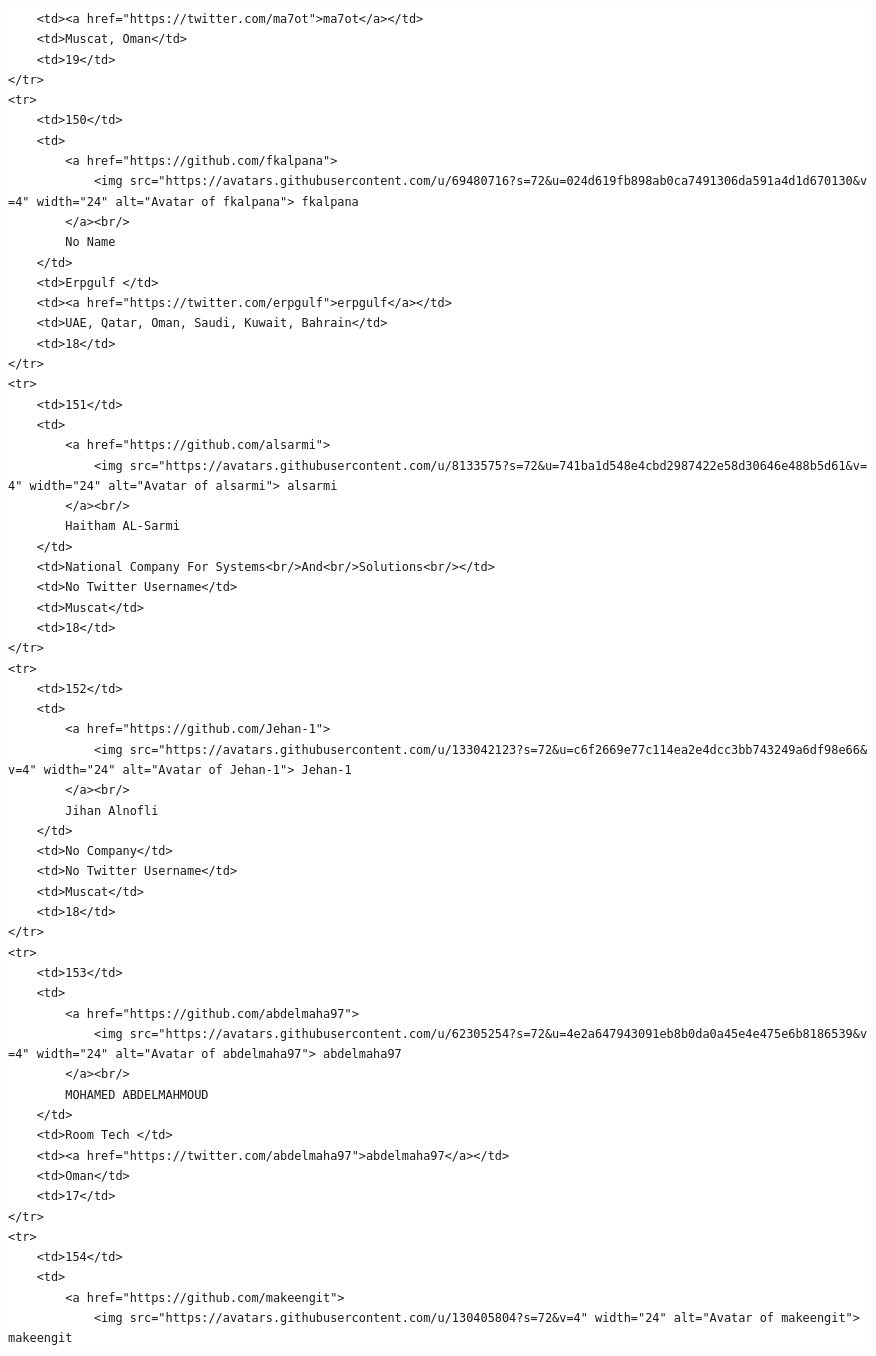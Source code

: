 		<td><a href="https://twitter.com/ma7ot">ma7ot</a></td>
		<td>Muscat, Oman</td>
		<td>19</td>
	</tr>
	<tr>
		<td>150</td>
		<td>
			<a href="https://github.com/fkalpana">
				<img src="https://avatars.githubusercontent.com/u/69480716?s=72&u=024d619fb898ab0ca7491306da591a4d1d670130&v=4" width="24" alt="Avatar of fkalpana"> fkalpana
			</a><br/>
			No Name
		</td>
		<td>Erpgulf </td>
		<td><a href="https://twitter.com/erpgulf">erpgulf</a></td>
		<td>UAE, Qatar, Oman, Saudi, Kuwait, Bahrain</td>
		<td>18</td>
	</tr>
	<tr>
		<td>151</td>
		<td>
			<a href="https://github.com/alsarmi">
				<img src="https://avatars.githubusercontent.com/u/8133575?s=72&u=741ba1d548e4cbd2987422e58d30646e488b5d61&v=4" width="24" alt="Avatar of alsarmi"> alsarmi
			</a><br/>
			Haitham AL-Sarmi
		</td>
		<td>National Company For Systems<br/>And<br/>Solutions<br/></td>
		<td>No Twitter Username</td>
		<td>Muscat</td>
		<td>18</td>
	</tr>
	<tr>
		<td>152</td>
		<td>
			<a href="https://github.com/Jehan-1">
				<img src="https://avatars.githubusercontent.com/u/133042123?s=72&u=c6f2669e77c114ea2e4dcc3bb743249a6df98e66&v=4" width="24" alt="Avatar of Jehan-1"> Jehan-1
			</a><br/>
			Jihan Alnofli
		</td>
		<td>No Company</td>
		<td>No Twitter Username</td>
		<td>Muscat</td>
		<td>18</td>
	</tr>
	<tr>
		<td>153</td>
		<td>
			<a href="https://github.com/abdelmaha97">
				<img src="https://avatars.githubusercontent.com/u/62305254?s=72&u=4e2a647943091eb8b0da0a45e4e475e6b8186539&v=4" width="24" alt="Avatar of abdelmaha97"> abdelmaha97
			</a><br/>
			MOHAMED ABDELMAHMOUD
		</td>
		<td>Room Tech </td>
		<td><a href="https://twitter.com/abdelmaha97">abdelmaha97</a></td>
		<td>Oman</td>
		<td>17</td>
	</tr>
	<tr>
		<td>154</td>
		<td>
			<a href="https://github.com/makeengit">
				<img src="https://avatars.githubusercontent.com/u/130405804?s=72&v=4" width="24" alt="Avatar of makeengit"> makeengit